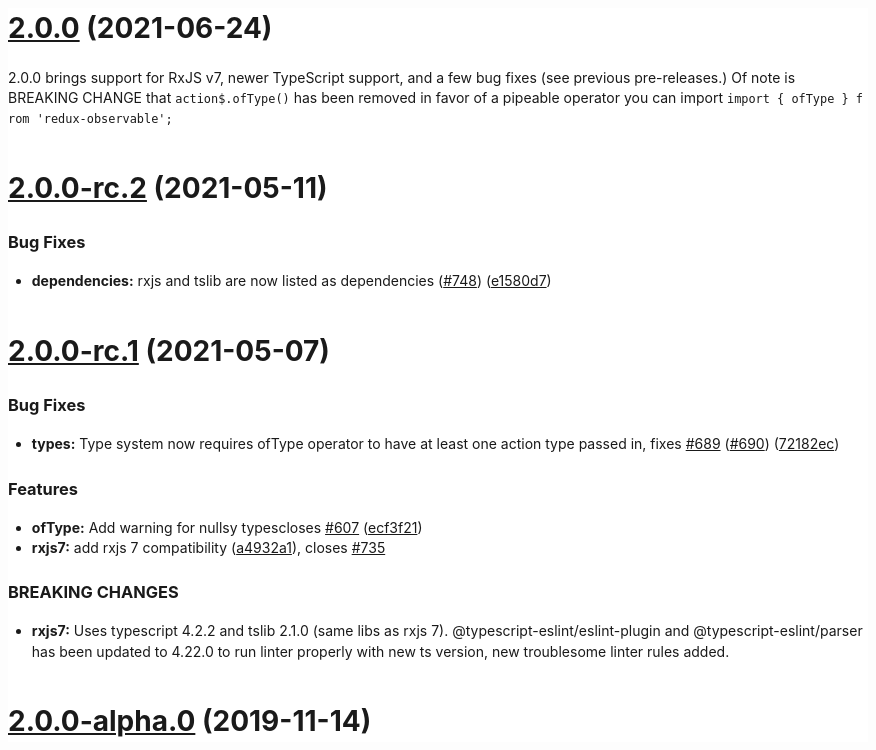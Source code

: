 <a name="2.0.0"></a>
# [2.0.0](https://github.com/redux-observable/redux-observable/compare/v2.0.0-rc.2...v2.0.0) (2021-06-24)

2.0.0 brings support for RxJS v7, newer TypeScript support, and a few bug fixes (see previous pre-releases.) Of note is BREAKING CHANGE that `action$.ofType()` has been removed in favor of a pipeable operator you can import `import { ofType } from 'redux-observable';` 

<a name="2.0.0-rc.2"></a>
# [2.0.0-rc.2](https://github.com/redux-observable/redux-observable/compare/v2.0.0-rc.1...v2.0.0-rc.2) (2021-05-11)


### Bug Fixes

* **dependencies:** rxjs and tslib are now listed as dependencies ([#748](https://github.com/redux-observable/redux-observable/issues/748)) ([e1580d7](https://github.com/redux-observable/redux-observable/commit/e1580d7))



<a name="2.0.0-rc.1"></a>
# [2.0.0-rc.1](https://github.com/redux-observable/redux-observable/compare/v2.0.0-alpha.0...v2.0.0-rc.1) (2021-05-07)


### Bug Fixes

* **types:** Type system now requires ofType operator to have at least one action type passed in, fixes [#689](https://github.com/redux-observable/redux-observable/issues/689) ([#690](https://github.com/redux-observable/redux-observable/issues/690)) ([72182ec](https://github.com/redux-observable/redux-observable/commit/72182ec))


### Features

* **ofType:** Add warning for nullsy typescloses [#607](https://github.com/redux-observable/redux-observable/issues/607) ([ecf3f21](https://github.com/redux-observable/redux-observable/commit/ecf3f21))
* **rxjs7:** add rxjs 7 compatibility ([a4932a1](https://github.com/redux-observable/redux-observable/commit/a4932a1)), closes [#735](https://github.com/redux-observable/redux-observable/issues/735)


### BREAKING CHANGES

* **rxjs7:** Uses typescript 4.2.2 and tslib 2.1.0 (same libs as rxjs 7). @typescript-eslint/eslint-plugin and @typescript-eslint/parser has been updated to 4.22.0 to run linter properly with new ts version, new troublesome linter rules added.



<a name="2.0.0-alpha.0"></a>
# [2.0.0-alpha.0](https://github.com/redux-observable/redux-observable/compare/v1.2.0...v2.0.0-alpha.0) (2019-11-14)
